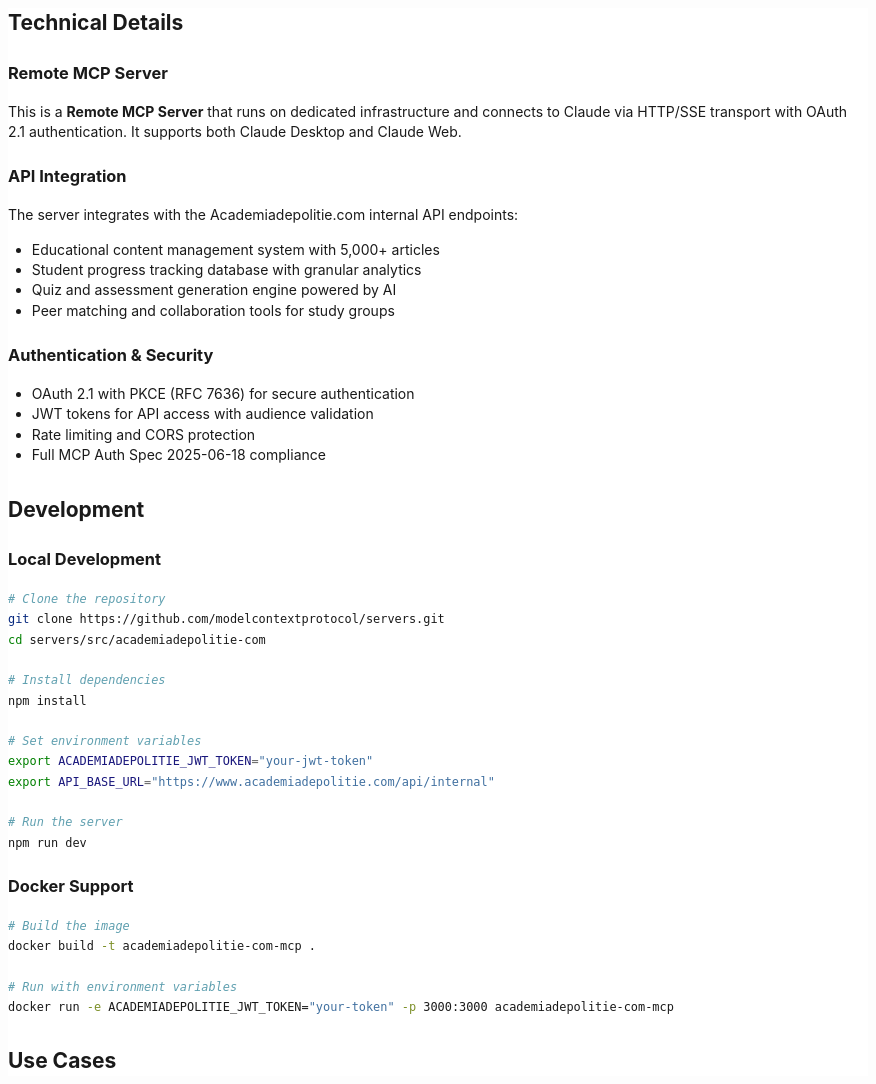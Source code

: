 ## Technical Details

### Remote MCP Server
This is a **Remote MCP Server** that runs on dedicated infrastructure and connects to Claude via HTTP/SSE transport with OAuth 2.1 authentication. It supports both Claude Desktop and Claude Web.

### API Integration
The server integrates with the Academiadepolitie.com internal API endpoints:
- Educational content management system with 5,000+ articles
- Student progress tracking database with granular analytics
- Quiz and assessment generation engine powered by AI
- Peer matching and collaboration tools for study groups

### Authentication & Security
- OAuth 2.1 with PKCE (RFC 7636) for secure authentication
- JWT tokens for API access with audience validation
- Rate limiting and CORS protection
- Full MCP Auth Spec 2025-06-18 compliance

## Development

### Local Development
```bash
# Clone the repository
git clone https://github.com/modelcontextprotocol/servers.git
cd servers/src/academiadepolitie-com

# Install dependencies
npm install

# Set environment variables
export ACADEMIADEPOLITIE_JWT_TOKEN="your-jwt-token"
export API_BASE_URL="https://www.academiadepolitie.com/api/internal"

# Run the server
npm run dev
```

### Docker Support
```bash
# Build the image
docker build -t academiadepolitie-com-mcp .

# Run with environment variables
docker run -e ACADEMIADEPOLITIE_JWT_TOKEN="your-token" -p 3000:3000 academiadepolitie-com-mcp
```

## Use Cases

